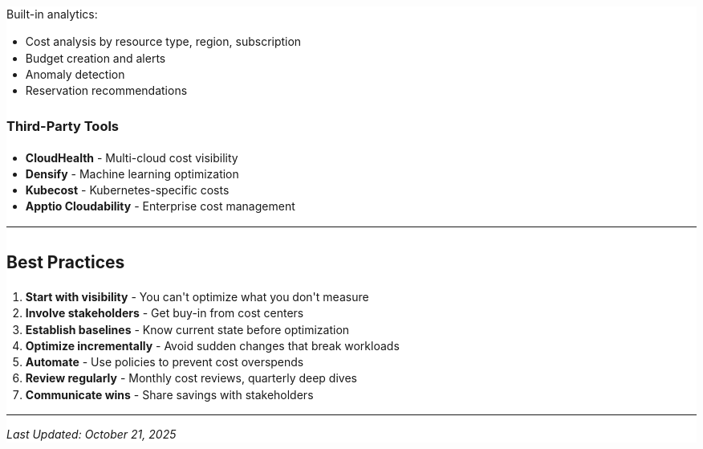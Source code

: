 Built-in analytics:
- Cost analysis by resource type, region, subscription
- Budget creation and alerts
- Anomaly detection
- Reservation recommendations

### Third-Party Tools

- **CloudHealth** - Multi-cloud cost visibility
- **Densify** - Machine learning optimization
- **Kubecost** - Kubernetes-specific costs
- **Apptio Cloudability** - Enterprise cost management

---

## Best Practices

1. **Start with visibility** - You can't optimize what you don't measure
2. **Involve stakeholders** - Get buy-in from cost centers
3. **Establish baselines** - Know current state before optimization
4. **Optimize incrementally** - Avoid sudden changes that break workloads
5. **Automate** - Use policies to prevent cost overspends
6. **Review regularly** - Monthly cost reviews, quarterly deep dives
7. **Communicate wins** - Share savings with stakeholders

---

*Last Updated: October 21, 2025*
